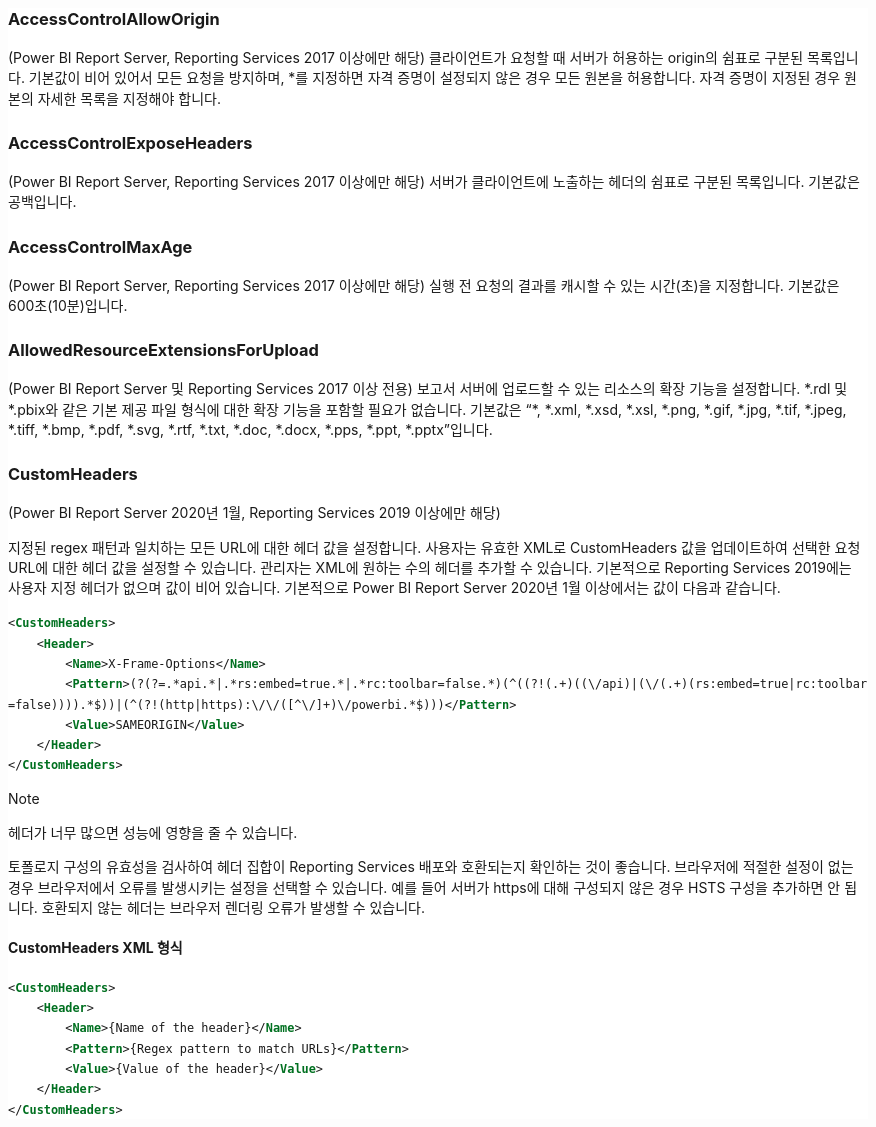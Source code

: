 ### <a name="accesscontrolalloworigin"></a>AccessControlAllowOrigin
(Power BI Report Server, Reporting Services 2017 이상에만 해당) 클라이언트가 요청할 때 서버가 허용하는 origin의 쉼표로 구분된 목록입니다. 기본값이 비어 있어서 모든 요청을 방지하며, *를 지정하면 자격 증명이 설정되지 않은 경우 모든 원본을 허용합니다. 자격 증명이 지정된 경우 원본의 자세한 목록을 지정해야 합니다.

### <a name="accesscontrolexposeheaders"></a>AccessControlExposeHeaders
(Power BI Report Server, Reporting Services 2017 이상에만 해당) 서버가 클라이언트에 노출하는 헤더의 쉼표로 구분된 목록입니다. 기본값은 공백입니다.

### <a name="accesscontrolmaxage"></a>AccessControlMaxAge
(Power BI Report Server, Reporting Services 2017 이상에만 해당) 실행 전 요청의 결과를 캐시할 수 있는 시간(초)을 지정합니다. 기본값은 600초(10분)입니다.

### <a name="allowedresourceextensionsforupload"></a>AllowedResourceExtensionsForUpload
(Power BI Report Server 및 Reporting Services 2017 이상 전용) 보고서 서버에 업로드할 수 있는 리소스의 확장 기능을 설정합니다. &ast;.rdl 및 &ast;.pbix와 같은 기본 제공 파일 형식에 대한 확장 기능을 포함할 필요가 없습니다. 기본값은 “&ast;, &ast;.xml, &ast;.xsd, &ast;.xsl, &ast;.png, &ast;.gif, &ast;.jpg, &ast;.tif, &ast;.jpeg, &ast;.tiff, &ast;.bmp, &ast;.pdf, &ast;.svg, &ast;.rtf, &ast;.txt, &ast;.doc, &ast;.docx, &ast;.pps, &ast;.ppt, &ast;.pptx”입니다.

### <a name="customheaders"></a>CustomHeaders 

(Power BI Report Server 2020년 1월, Reporting Services 2019 이상에만 해당)

지정된 regex 패턴과 일치하는 모든 URL에 대한 헤더 값을 설정합니다. 사용자는 유효한 XML로 CustomHeaders 값을 업데이트하여 선택한 요청 URL에 대한 헤더 값을 설정할 수 있습니다. 관리자는 XML에 원하는 수의 헤더를 추가할 수 있습니다. 기본적으로 Reporting Services 2019에는 사용자 지정 헤더가 없으며 값이 비어 있습니다. 기본적으로 Power BI Report Server 2020년 1월 이상에서는 값이 다음과 같습니다.

```xml
<CustomHeaders>
    <Header>
        <Name>X-Frame-Options</Name>
        <Pattern>(?(?=.*api.*|.*rs:embed=true.*|.*rc:toolbar=false.*)(^((?!(.+)((\/api)|(\/(.+)(rs:embed=true|rc:toolbar=false)))).*$))|(^(?!(http|https):\/\/([^\/]+)\/powerbi.*$)))</Pattern>
        <Value>SAMEORIGIN</Value>
    </Header>
</CustomHeaders>
```

> [!NOTE]
> 헤더가 너무 많으면 성능에 영향을 줄 수 있습니다. 

토폴로지 구성의 유효성을 검사하여 헤더 집합이 Reporting Services 배포와 호환되는지 확인하는 것이 좋습니다. 브라우저에 적절한 설정이 없는 경우 브라우저에서 오류를 발생시키는 설정을 선택할 수 있습니다. 예를 들어 서버가 https에 대해 구성되지 않은 경우 HSTS 구성을 추가하면 안 됩니다. 호환되지 않는 헤더는 브라우저 렌더링 오류가 발생할 수 있습니다.

#### <a name="customheaders-xml-format"></a>CustomHeaders XML 형식

```xml
<CustomHeaders>
    <Header>
        <Name>{Name of the header}</Name>
        <Pattern>{Regex pattern to match URLs}</Pattern>
        <Value>{Value of the header}</Value>
    </Header>
</CustomHeaders>
```

